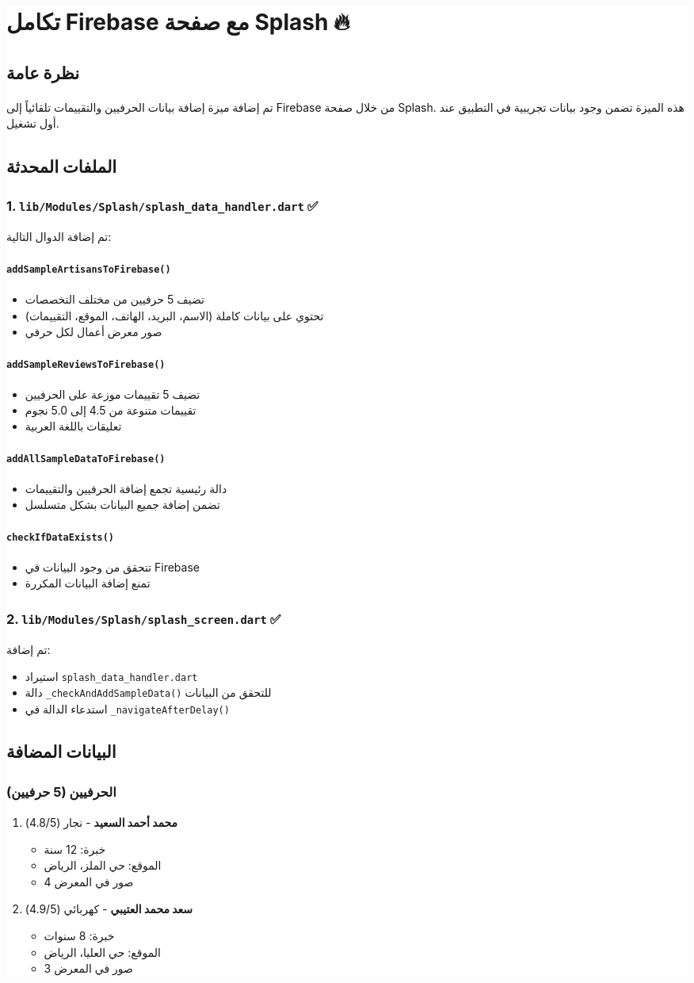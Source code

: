 # تكامل Firebase مع صفحة Splash 🔥

## نظرة عامة

تم إضافة ميزة إضافة بيانات الحرفيين والتقييمات تلقائياً إلى Firebase من خلال صفحة Splash. هذه الميزة تضمن وجود بيانات تجريبية في التطبيق عند أول تشغيل.

## الملفات المحدثة

### 1. `lib/Modules/Splash/splash_data_handler.dart` ✅
تم إضافة الدوال التالية:

#### `addSampleArtisansToFirebase()`
- تضيف 5 حرفيين من مختلف التخصصات
- تحتوي على بيانات كاملة (الاسم، البريد، الهاتف، الموقع، التقييمات)
- صور معرض أعمال لكل حرفي

#### `addSampleReviewsToFirebase()`
- تضيف 5 تقييمات موزعة على الحرفيين
- تقييمات متنوعة من 4.5 إلى 5.0 نجوم
- تعليقات باللغة العربية

#### `addAllSampleDataToFirebase()`
- دالة رئيسية تجمع إضافة الحرفيين والتقييمات
- تضمن إضافة جميع البيانات بشكل متسلسل

#### `checkIfDataExists()`
- تتحقق من وجود البيانات في Firebase
- تمنع إضافة البيانات المكررة

### 2. `lib/Modules/Splash/splash_screen.dart` ✅
تم إضافة:
- استيراد `splash_data_handler.dart`
- دالة `_checkAndAddSampleData()` للتحقق من البيانات
- استدعاء الدالة في `_navigateAfterDelay()`

## البيانات المضافة

### الحرفيين (5 حرفيين)
1. **محمد أحمد السعيد** - نجار (4.8/5)
   - خبرة: 12 سنة
   - الموقع: حي الملز، الرياض
   - 4 صور في المعرض

2. **سعد محمد العتيبي** - كهربائي (4.9/5)
   - خبرة: 8 سنوات
   - الموقع: حي العليا، الرياض
   - 3 صور في المعرض
